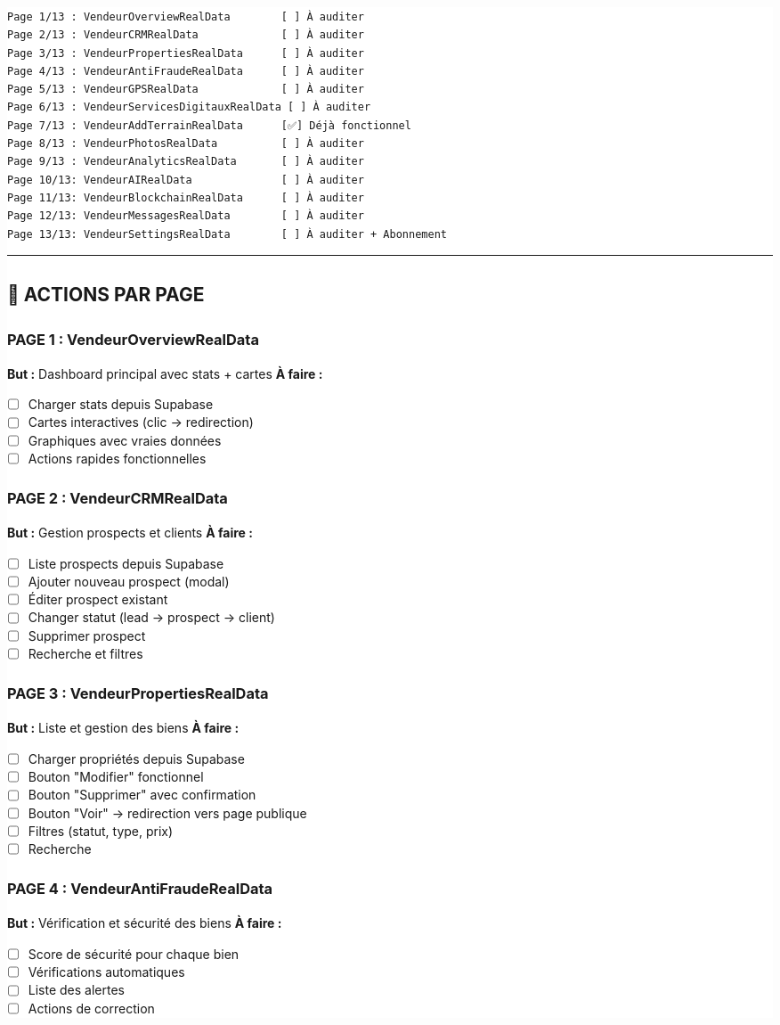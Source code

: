 ```
Page 1/13 : VendeurOverviewRealData        [ ] À auditer
Page 2/13 : VendeurCRMRealData             [ ] À auditer
Page 3/13 : VendeurPropertiesRealData      [ ] À auditer
Page 4/13 : VendeurAntiFraudeRealData      [ ] À auditer
Page 5/13 : VendeurGPSRealData             [ ] À auditer
Page 6/13 : VendeurServicesDigitauxRealData [ ] À auditer
Page 7/13 : VendeurAddTerrainRealData      [✅] Déjà fonctionnel
Page 8/13 : VendeurPhotosRealData          [ ] À auditer
Page 9/13 : VendeurAnalyticsRealData       [ ] À auditer
Page 10/13: VendeurAIRealData              [ ] À auditer
Page 11/13: VendeurBlockchainRealData      [ ] À auditer
Page 12/13: VendeurMessagesRealData        [ ] À auditer
Page 13/13: VendeurSettingsRealData        [ ] À auditer + Abonnement
```

---

## 🔧 ACTIONS PAR PAGE

### PAGE 1 : VendeurOverviewRealData
**But :** Dashboard principal avec stats + cartes
**À faire :**
- [ ] Charger stats depuis Supabase
- [ ] Cartes interactives (clic → redirection)
- [ ] Graphiques avec vraies données
- [ ] Actions rapides fonctionnelles

### PAGE 2 : VendeurCRMRealData
**But :** Gestion prospects et clients
**À faire :**
- [ ] Liste prospects depuis Supabase
- [ ] Ajouter nouveau prospect (modal)
- [ ] Éditer prospect existant
- [ ] Changer statut (lead → prospect → client)
- [ ] Supprimer prospect
- [ ] Recherche et filtres

### PAGE 3 : VendeurPropertiesRealData
**But :** Liste et gestion des biens
**À faire :**
- [ ] Charger propriétés depuis Supabase
- [ ] Bouton "Modifier" fonctionnel
- [ ] Bouton "Supprimer" avec confirmation
- [ ] Bouton "Voir" → redirection vers page publique
- [ ] Filtres (statut, type, prix)
- [ ] Recherche

### PAGE 4 : VendeurAntiFraudeRealData
**But :** Vérification et sécurité des biens
**À faire :**
- [ ] Score de sécurité pour chaque bien
- [ ] Vérifications automatiques
- [ ] Liste des alertes
- [ ] Actions de correction
